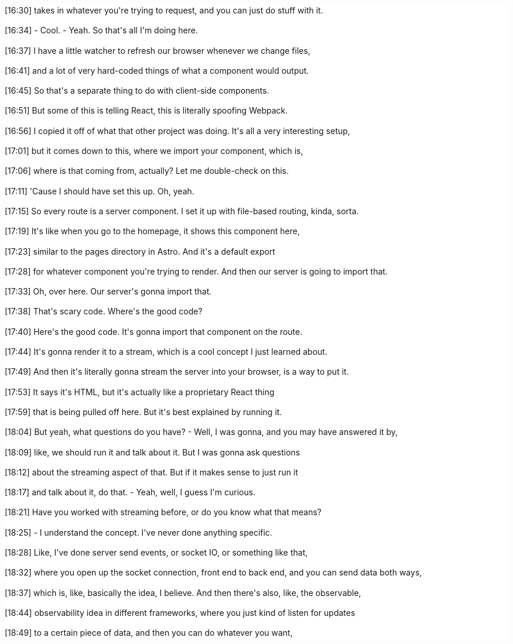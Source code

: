 [16:30] takes in whatever you're trying to request, and you can just do stuff with it.

[16:34] - Cool. - Yeah. So that's all I'm doing here.

[16:37] I have a little watcher to refresh our browser whenever we change files,

[16:41] and a lot of very hard-coded things of what a component would output.

[16:45] So that's a separate thing to do with client-side components.

[16:51] But some of this is telling React, this is literally spoofing Webpack.

[16:56] I copied it off of what that other project was doing. It's all a very interesting setup,

[17:01] but it comes down to this, where we import your component, which is,

[17:06] where is that coming from, actually? Let me double-check on this.

[17:11] 'Cause I should have set this up. Oh, yeah.

[17:15] So every route is a server component. I set it up with file-based routing, kinda, sorta.

[17:19] It's like when you go to the homepage, it shows this component here,

[17:23] similar to the pages directory in Astro. And it's a default export

[17:28] for whatever component you're trying to render. And then our server is going to import that.

[17:33] Oh, over here. Our server's gonna import that.

[17:38] That's scary code. Where's the good code?

[17:40] Here's the good code. It's gonna import that component on the route.

[17:44] It's gonna render it to a stream, which is a cool concept I just learned about.

[17:49] And then it's literally gonna stream the server into your browser, is a way to put it.

[17:53] It says it's HTML, but it's actually like a proprietary React thing

[17:59] that is being pulled off here. But it's best explained by running it.

[18:04] But yeah, what questions do you have? - Well, I was gonna, and you may have answered it by,

[18:09] like, we should run it and talk about it. But I was gonna ask questions

[18:12] about the streaming aspect of that. But if it makes sense to just run it

[18:17] and talk about it, do that. - Yeah, well, I guess I'm curious.

[18:21] Have you worked with streaming before, or do you know what that means?

[18:25] - I understand the concept. I've never done anything specific.

[18:28] Like, I've done server send events, or socket IO, or something like that,

[18:32] where you open up the socket connection, front end to back end, and you can send data both ways,

[18:37] which is, like, basically the idea, I believe. And then there's also, like, the observable,

[18:44] observability idea in different frameworks, where you just kind of listen for updates

[18:49] to a certain piece of data, and then you can do whatever you want,
